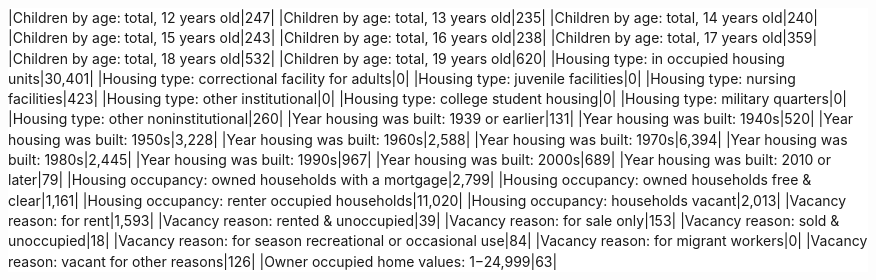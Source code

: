 |Children by age: total, 12 years old|247|
|Children by age: total, 13 years old|235|
|Children by age: total, 14 years old|240|
|Children by age: total, 15 years old|243|
|Children by age: total, 16 years old|238|
|Children by age: total, 17 years old|359|
|Children by age: total, 18 years old|532|
|Children by age: total, 19 years old|620|
|Housing type: in occupied housing units|30,401|
|Housing type: correctional facility for adults|0|
|Housing type: juvenile facilities|0|
|Housing type: nursing facilities|423|
|Housing type: other institutional|0|
|Housing type: college student housing|0|
|Housing type: military quarters|0|
|Housing type: other noninstitutional|260|
|Year housing was built: 1939 or earlier|131|
|Year housing was built: 1940s|520|
|Year housing was built: 1950s|3,228|
|Year housing was built: 1960s|2,588|
|Year housing was built: 1970s|6,394|
|Year housing was built: 1980s|2,445|
|Year housing was built: 1990s|967|
|Year housing was built: 2000s|689|
|Year housing was built: 2010 or later|79|
|Housing occupancy: owned households with a mortgage|2,799|
|Housing occupancy: owned households free & clear|1,161|
|Housing occupancy: renter occupied households|11,020|
|Housing occupancy: households vacant|2,013|
|Vacancy reason: for rent|1,593|
|Vacancy reason: rented & unoccupied|39|
|Vacancy reason: for sale only|153|
|Vacancy reason: sold & unoccupied|18|
|Vacancy reason: for season recreational or occasional use|84|
|Vacancy reason: for migrant workers|0|
|Vacancy reason: vacant for other reasons|126|
|Owner occupied home values: $1-$24,999|63|